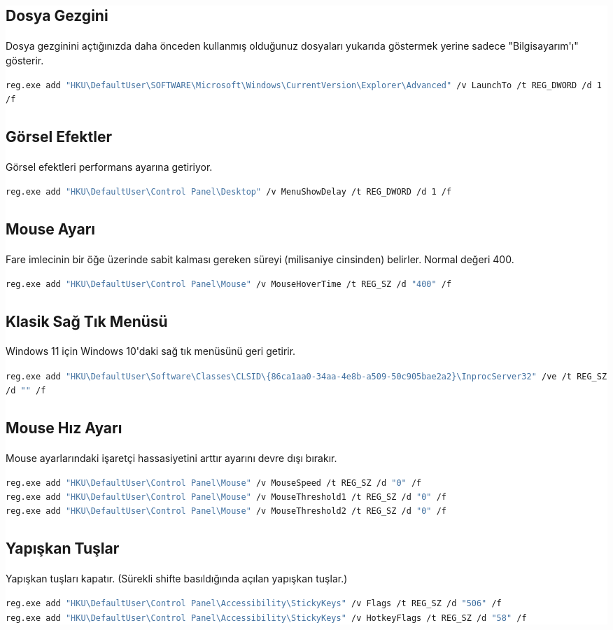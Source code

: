 ## Dosya Gezgini

Dosya gezginini açtığınızda daha önceden kullanmış olduğunuz dosyaları yukarıda göstermek yerine sadece "Bilgisayarım'ı" gösterir.

```sh
reg.exe add "HKU\DefaultUser\SOFTWARE\Microsoft\Windows\CurrentVersion\Explorer\Advanced" /v LaunchTo /t REG_DWORD /d 1 /f
```

## Görsel Efektler

Görsel efektleri performans ayarına getiriyor.

```sh
reg.exe add "HKU\DefaultUser\Control Panel\Desktop" /v MenuShowDelay /t REG_DWORD /d 1 /f
```

## Mouse Ayarı

Fare imlecinin bir öğe üzerinde sabit kalması gereken süreyi (milisaniye cinsinden) belirler. Normal değeri 400.

```sh
reg.exe add "HKU\DefaultUser\Control Panel\Mouse" /v MouseHoverTime /t REG_SZ /d "400" /f
```

## Klasik Sağ Tık Menüsü

Windows 11 için Windows 10'daki sağ tık menüsünü geri getirir.

```sh
reg.exe add "HKU\DefaultUser\Software\Classes\CLSID\{86ca1aa0-34aa-4e8b-a509-50c905bae2a2}\InprocServer32" /ve /t REG_SZ /d "" /f
```

## Mouse Hız Ayarı

Mouse ayarlarındaki işaretçi hassasiyetini arttır ayarını devre dışı bırakır.

```sh
reg.exe add "HKU\DefaultUser\Control Panel\Mouse" /v MouseSpeed /t REG_SZ /d "0" /f
reg.exe add "HKU\DefaultUser\Control Panel\Mouse" /v MouseThreshold1 /t REG_SZ /d "0" /f
reg.exe add "HKU\DefaultUser\Control Panel\Mouse" /v MouseThreshold2 /t REG_SZ /d "0" /f
```

## Yapışkan Tuşlar

Yapışkan tuşları kapatır. (Sürekli shifte basıldığında açılan yapışkan tuşlar.)

```sh
reg.exe add "HKU\DefaultUser\Control Panel\Accessibility\StickyKeys" /v Flags /t REG_SZ /d "506" /f
reg.exe add "HKU\DefaultUser\Control Panel\Accessibility\StickyKeys" /v HotkeyFlags /t REG_SZ /d "58" /f
```
